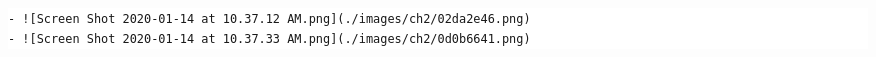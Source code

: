    - ![Screen Shot 2020-01-14 at 10.37.12 AM.png](./images/ch2/02da2e46.png)
    - ![Screen Shot 2020-01-14 at 10.37.33 AM.png](./images/ch2/0d0b6641.png)